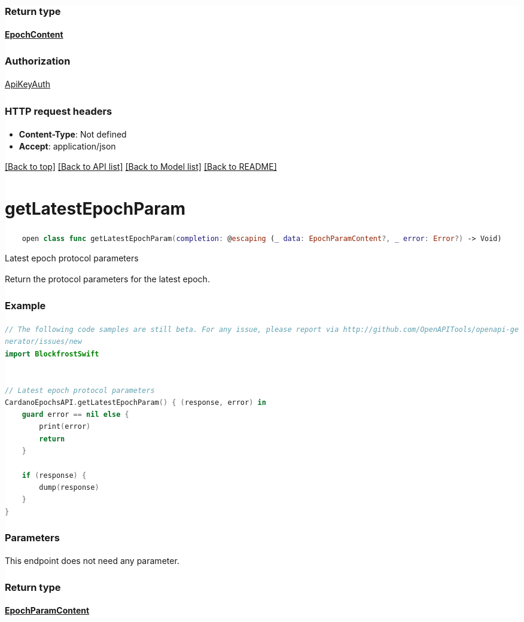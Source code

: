 ### Return type

[**EpochContent**](EpochContent.md)

### Authorization

[ApiKeyAuth](../README.md#ApiKeyAuth)

### HTTP request headers

 - **Content-Type**: Not defined
 - **Accept**: application/json

[[Back to top]](#) [[Back to API list]](../README.md#documentation-for-api-endpoints) [[Back to Model list]](../README.md#documentation-for-models) [[Back to README]](../README.md)

# **getLatestEpochParam**
```swift
    open class func getLatestEpochParam(completion: @escaping (_ data: EpochParamContent?, _ error: Error?) -> Void)
```

Latest epoch protocol parameters

Return the protocol parameters for the latest epoch.

### Example
```swift
// The following code samples are still beta. For any issue, please report via http://github.com/OpenAPITools/openapi-generator/issues/new
import BlockfrostSwift


// Latest epoch protocol parameters
CardanoEpochsAPI.getLatestEpochParam() { (response, error) in
    guard error == nil else {
        print(error)
        return
    }

    if (response) {
        dump(response)
    }
}
```

### Parameters
This endpoint does not need any parameter.

### Return type

[**EpochParamContent**](EpochParamContent.md)
